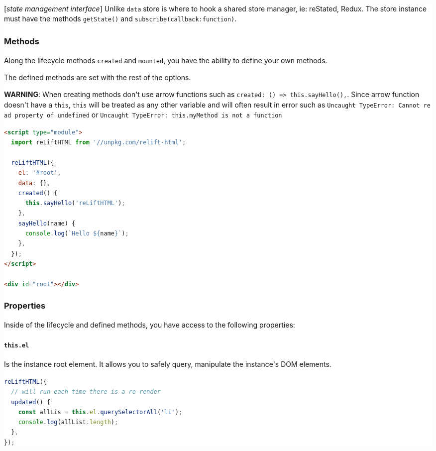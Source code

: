 [*state management interface*]
Unlike `data` store is where to hook a shared store manager, ie: reStated, Redux. The store instance must have the methods `getState()` and `subscribe(callback:function)`.

### Methods

Along the lifecycle methods `created` and `mounted`, you have the ability to define your own methods.

The defined methods are set with the rest of the options.

**WARNING**:
When creating methods don't use arrow functions such as `created: () => this.sayHello(),`. Since arrow function doesn't have a `this`, `this` will be treated as any other variable and will often result in error such as `Uncaught TypeError: Cannot read property of undefined` or `Uncaught TypeError: this.myMethod is not a function`

```html
<script type="module">
  import reLiftHTML from '//unpkg.com/relift-html';

  reLiftHTML({
    el: '#root',
    data: {},
    created() {
      this.sayHello('reLiftHTML');
    },
    sayHello(name) {
      console.log(`Hello ${name}`);
    },
  });
</script>

<div id="root"></div>
```

### Properties

Inside of the lifecycle and defined methods, you have access to the following properties:

#### **`this.el`**

Is the instance root element. It allows you to safely query, manipulate the instance's DOM elements.

```js
reLiftHTML({
  // will run each time there is a re-render
  updated() {
    const allLis = this.el.querySelectorAll('li');
    console.log(allList.length);
  },
});
```
